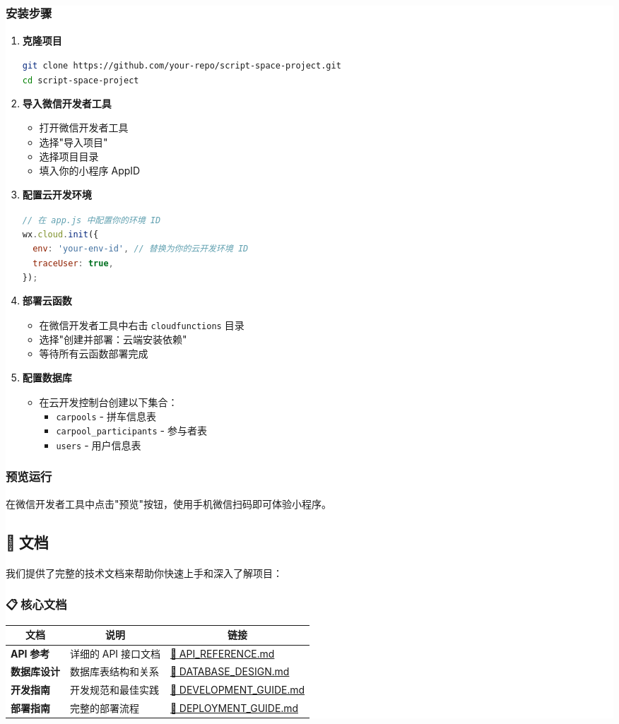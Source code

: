 ### 安装步骤

1. **克隆项目**
   ```bash
   git clone https://github.com/your-repo/script-space-project.git
   cd script-space-project
   ```

2. **导入微信开发者工具**
   - 打开微信开发者工具
   - 选择"导入项目"
   - 选择项目目录
   - 填入你的小程序 AppID

3. **配置云开发环境**
   ```javascript
   // 在 app.js 中配置你的环境 ID
   wx.cloud.init({
     env: 'your-env-id', // 替换为你的云开发环境 ID
     traceUser: true,
   });
   ```

4. **部署云函数**
   - 在微信开发者工具中右击 `cloudfunctions` 目录
   - 选择"创建并部署：云端安装依赖"
   - 等待所有云函数部署完成

5. **配置数据库**
   - 在云开发控制台创建以下集合：
     - `carpools` - 拼车信息表
     - `carpool_participants` - 参与者表
     - `users` - 用户信息表

### 预览运行

在微信开发者工具中点击"预览"按钮，使用手机微信扫码即可体验小程序。

## 📖 文档

我们提供了完整的技术文档来帮助你快速上手和深入了解项目：

### 📋 核心文档

| 文档 | 说明 | 链接 |
|------|------|------|
| **API 参考** | 详细的 API 接口文档 | [📄 API_REFERENCE.md](docs/API_REFERENCE.md) |
| **数据库设计** | 数据库表结构和关系 | [📄 DATABASE_DESIGN.md](docs/DATABASE_DESIGN.md) |
| **开发指南** | 开发规范和最佳实践 | [📄 DEVELOPMENT_GUIDE.md](docs/DEVELOPMENT_GUIDE.md) |
| **部署指南** | 完整的部署流程 | [📄 DEPLOYMENT_GUIDE.md](docs/DEPLOYMENT_GUIDE.md) |
